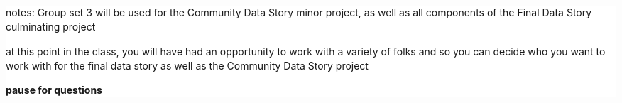 notes:
Group set 3 will be used for the Community Data Story minor project, as well as all components of the Final Data Story culminating project

at this point in the class, you will have had an opportunity to work with a variety of folks and so you can decide who you want to work with for the final data story as well as the Community Data Story project

**pause for questions**